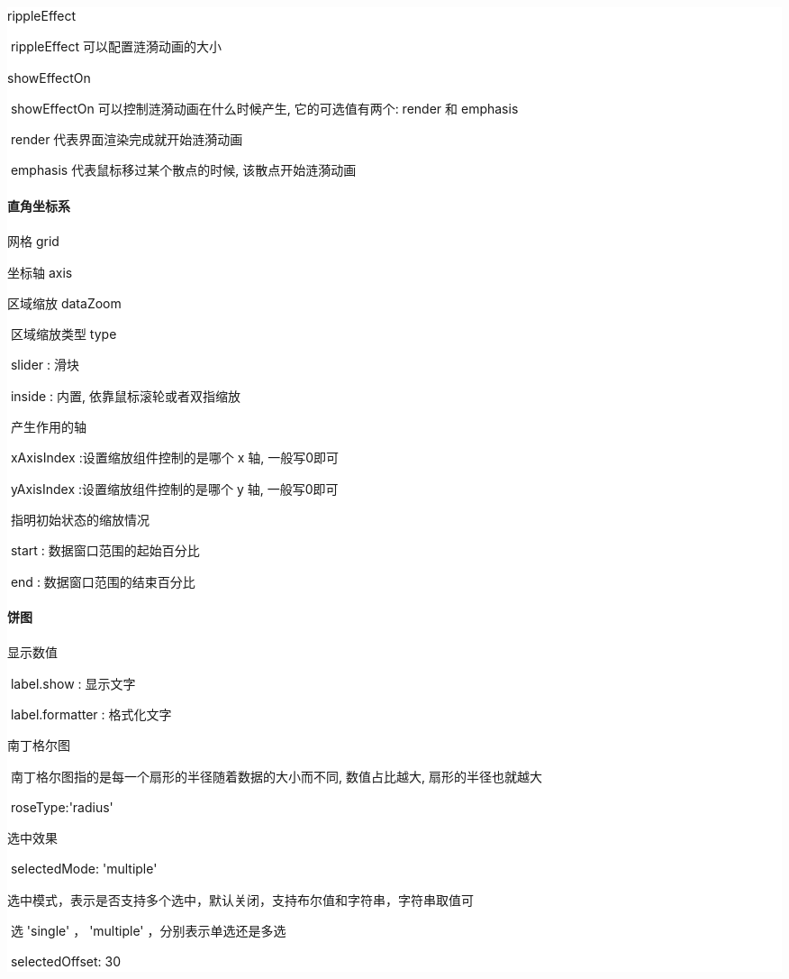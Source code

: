rippleEffect

​	rippleEffect 可以配置涟漪动画的大小

showEffectOn

​	showEffectOn 可以控制涟漪动画在什么时候产生, 它的可选值有两个: render 和 emphasis

​	render 代表界面渲染完成就开始涟漪动画

​	emphasis 代表鼠标移过某个散点的时候, 该散点开始涟漪动画



#### 直角坐标系

网格 grid

坐标轴 axis

区域缩放 dataZoom

​	区域缩放类型 type

​		slider : 滑块

​		inside : 内置, 依靠鼠标滚轮或者双指缩放

​	产生作用的轴

​		xAxisIndex :设置缩放组件控制的是哪个 x 轴, 一般写0即可

​		yAxisIndex :设置缩放组件控制的是哪个 y 轴, 一般写0即可

​	指明初始状态的缩放情况

​		start : 数据窗口范围的起始百分比

​		end : 数据窗口范围的结束百分比



#### 饼图

显示数值

​	label.show : 显示文字

​	label.formatter : 格式化文字

南丁格尔图

​	南丁格尔图指的是每一个扇形的半径随着数据的大小而不同, 数值占比越大, 扇形的半径也就越大

​	roseType:'radius'

选中效果

​	selectedMode: 'multiple'

​		选中模式，表示是否支持多个选中，默认关闭，支持布尔值和字符串，字符串取值可

​		选 'single' ， 'multiple' ，分别表示单选还是多选

​	selectedOffset: 30
